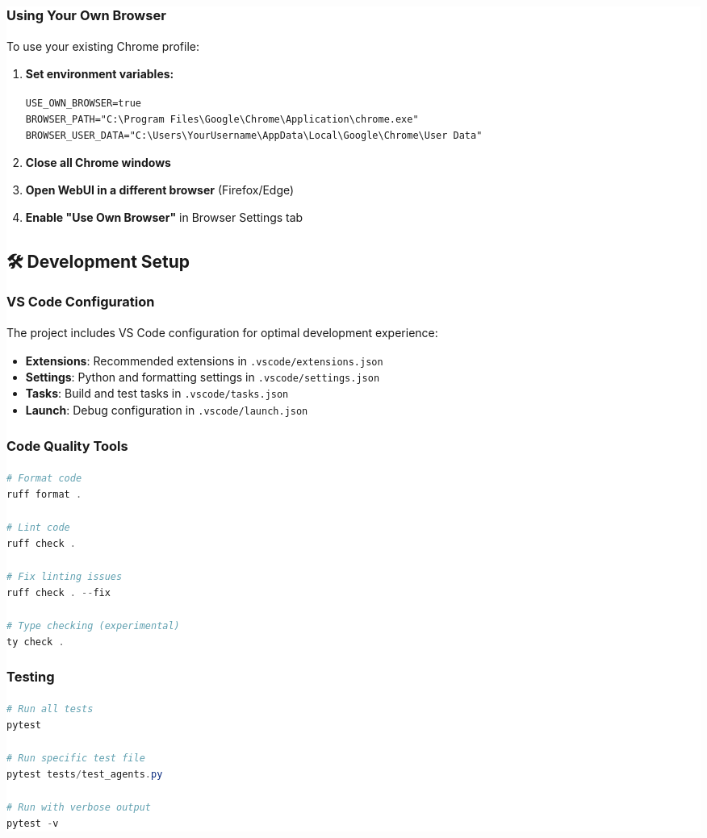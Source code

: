 ```env
```

### Using Your Own Browser

To use your existing Chrome profile:

1. **Set environment variables:**
   ```env
   USE_OWN_BROWSER=true
   BROWSER_PATH="C:\Program Files\Google\Chrome\Application\chrome.exe"
   BROWSER_USER_DATA="C:\Users\YourUsername\AppData\Local\Google\Chrome\User Data"
   ```

2. **Close all Chrome windows**

3. **Open WebUI in a different browser** (Firefox/Edge)

4. **Enable "Use Own Browser"** in Browser Settings tab

## 🛠️ Development Setup

### VS Code Configuration

The project includes VS Code configuration for optimal development experience:

- **Extensions**: Recommended extensions in `.vscode/extensions.json`
- **Settings**: Python and formatting settings in `.vscode/settings.json`
- **Tasks**: Build and test tasks in `.vscode/tasks.json`
- **Launch**: Debug configuration in `.vscode/launch.json`

### Code Quality Tools

```powershell
# Format code
ruff format .

# Lint code
ruff check .

# Fix linting issues
ruff check . --fix

# Type checking (experimental)
ty check .
```

### Testing

```powershell
# Run all tests
pytest

# Run specific test file
pytest tests/test_agents.py

# Run with verbose output
pytest -v
```
